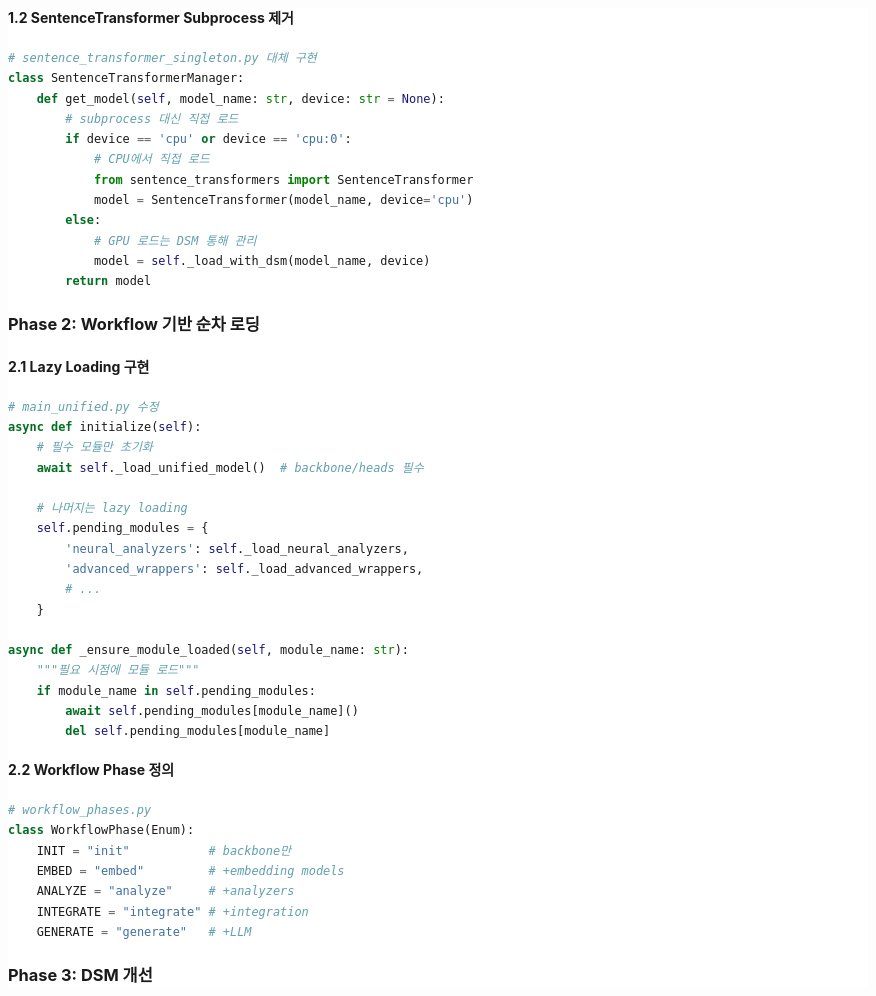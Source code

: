 #### 1.2 SentenceTransformer Subprocess 제거
```python
# sentence_transformer_singleton.py 대체 구현
class SentenceTransformerManager:
    def get_model(self, model_name: str, device: str = None):
        # subprocess 대신 직접 로드
        if device == 'cpu' or device == 'cpu:0':
            # CPU에서 직접 로드
            from sentence_transformers import SentenceTransformer
            model = SentenceTransformer(model_name, device='cpu')
        else:
            # GPU 로드는 DSM 통해 관리
            model = self._load_with_dsm(model_name, device)
        return model
```

### Phase 2: Workflow 기반 순차 로딩

#### 2.1 Lazy Loading 구현
```python
# main_unified.py 수정
async def initialize(self):
    # 필수 모듈만 초기화
    await self._load_unified_model()  # backbone/heads 필수
    
    # 나머지는 lazy loading
    self.pending_modules = {
        'neural_analyzers': self._load_neural_analyzers,
        'advanced_wrappers': self._load_advanced_wrappers,
        # ...
    }
    
async def _ensure_module_loaded(self, module_name: str):
    """필요 시점에 모듈 로드"""
    if module_name in self.pending_modules:
        await self.pending_modules[module_name]()
        del self.pending_modules[module_name]
```

#### 2.2 Workflow Phase 정의
```python
# workflow_phases.py
class WorkflowPhase(Enum):
    INIT = "init"           # backbone만
    EMBED = "embed"         # +embedding models
    ANALYZE = "analyze"     # +analyzers
    INTEGRATE = "integrate" # +integration
    GENERATE = "generate"   # +LLM
```

### Phase 3: DSM 개선
